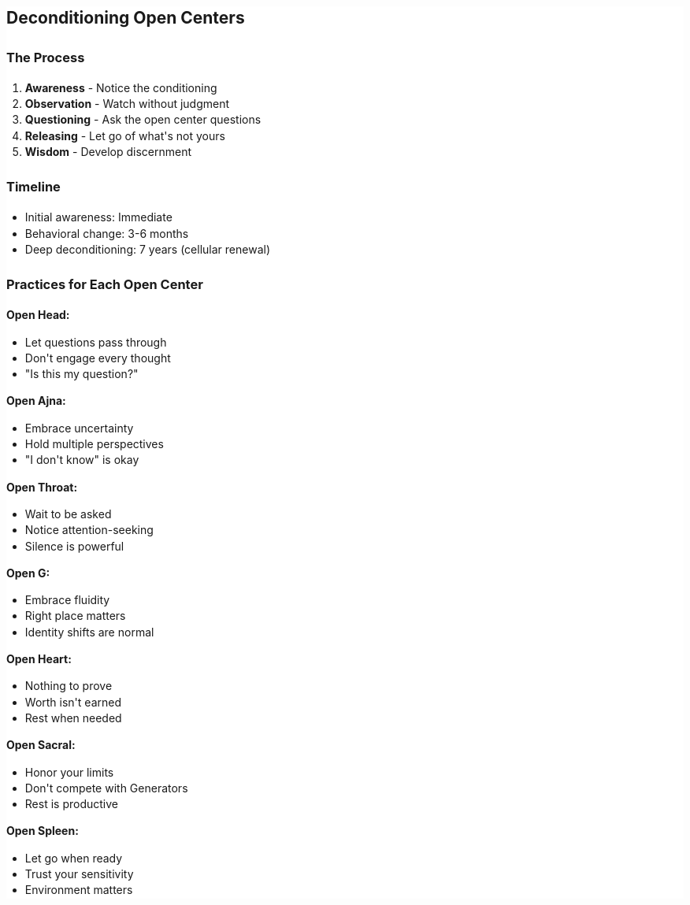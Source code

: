 
## Deconditioning Open Centers

### The Process

1. **Awareness** - Notice the conditioning
2. **Observation** - Watch without judgment
3. **Questioning** - Ask the open center questions
4. **Releasing** - Let go of what's not yours
5. **Wisdom** - Develop discernment

### Timeline

- Initial awareness: Immediate
- Behavioral change: 3-6 months
- Deep deconditioning: 7 years (cellular renewal)

### Practices for Each Open Center

**Open Head:**
- Let questions pass through
- Don't engage every thought
- "Is this my question?"

**Open Ajna:**
- Embrace uncertainty
- Hold multiple perspectives
- "I don't know" is okay

**Open Throat:**
- Wait to be asked
- Notice attention-seeking
- Silence is powerful

**Open G:**
- Embrace fluidity
- Right place matters
- Identity shifts are normal

**Open Heart:**
- Nothing to prove
- Worth isn't earned
- Rest when needed

**Open Sacral:**
- Honor your limits
- Don't compete with Generators
- Rest is productive

**Open Spleen:**
- Let go when ready
- Trust your sensitivity
- Environment matters
